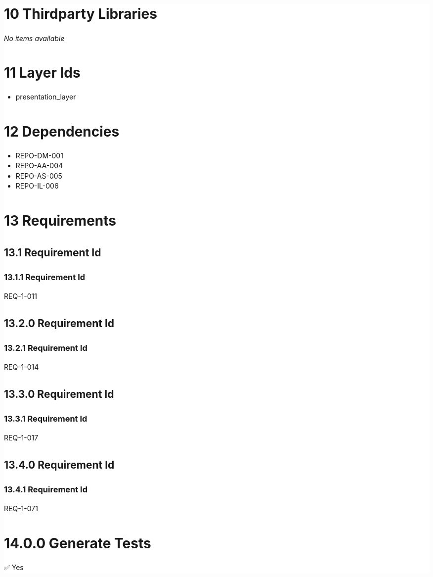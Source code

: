 # 10 Thirdparty Libraries

*No items available*

# 11 Layer Ids

- presentation_layer

# 12 Dependencies

- REPO-DM-001
- REPO-AA-004
- REPO-AS-005
- REPO-IL-006

# 13 Requirements

## 13.1 Requirement Id

### 13.1.1 Requirement Id

REQ-1-011

## 13.2.0 Requirement Id

### 13.2.1 Requirement Id

REQ-1-014

## 13.3.0 Requirement Id

### 13.3.1 Requirement Id

REQ-1-017

## 13.4.0 Requirement Id

### 13.4.1 Requirement Id

REQ-1-071

# 14.0.0 Generate Tests

✅ Yes
